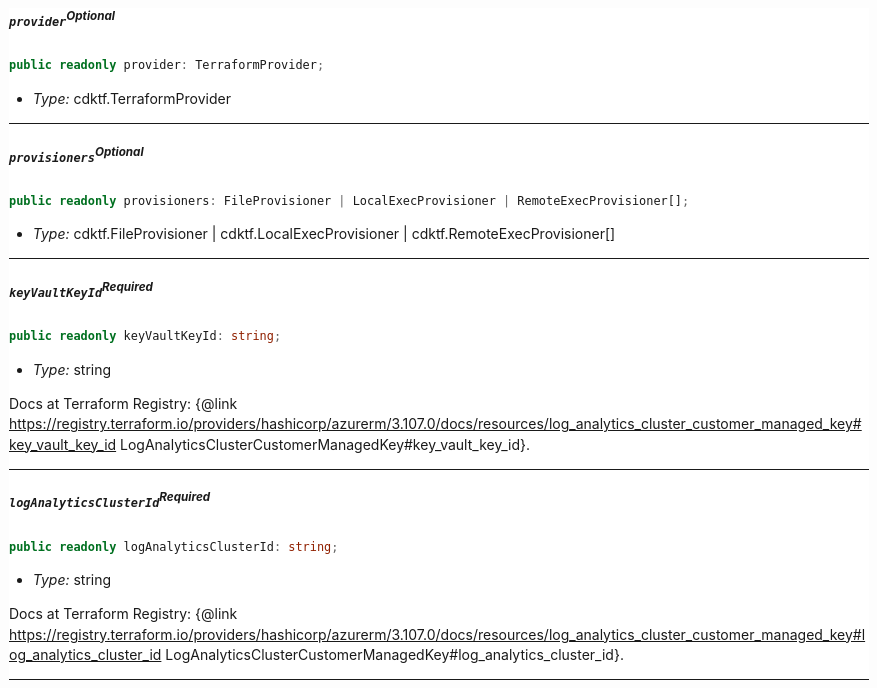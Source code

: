 ##### `provider`<sup>Optional</sup> <a name="provider" id="@cdktf/provider-azurerm.logAnalyticsClusterCustomerManagedKey.LogAnalyticsClusterCustomerManagedKeyConfig.property.provider"></a>

```typescript
public readonly provider: TerraformProvider;
```

- *Type:* cdktf.TerraformProvider

---

##### `provisioners`<sup>Optional</sup> <a name="provisioners" id="@cdktf/provider-azurerm.logAnalyticsClusterCustomerManagedKey.LogAnalyticsClusterCustomerManagedKeyConfig.property.provisioners"></a>

```typescript
public readonly provisioners: FileProvisioner | LocalExecProvisioner | RemoteExecProvisioner[];
```

- *Type:* cdktf.FileProvisioner | cdktf.LocalExecProvisioner | cdktf.RemoteExecProvisioner[]

---

##### `keyVaultKeyId`<sup>Required</sup> <a name="keyVaultKeyId" id="@cdktf/provider-azurerm.logAnalyticsClusterCustomerManagedKey.LogAnalyticsClusterCustomerManagedKeyConfig.property.keyVaultKeyId"></a>

```typescript
public readonly keyVaultKeyId: string;
```

- *Type:* string

Docs at Terraform Registry: {@link https://registry.terraform.io/providers/hashicorp/azurerm/3.107.0/docs/resources/log_analytics_cluster_customer_managed_key#key_vault_key_id LogAnalyticsClusterCustomerManagedKey#key_vault_key_id}.

---

##### `logAnalyticsClusterId`<sup>Required</sup> <a name="logAnalyticsClusterId" id="@cdktf/provider-azurerm.logAnalyticsClusterCustomerManagedKey.LogAnalyticsClusterCustomerManagedKeyConfig.property.logAnalyticsClusterId"></a>

```typescript
public readonly logAnalyticsClusterId: string;
```

- *Type:* string

Docs at Terraform Registry: {@link https://registry.terraform.io/providers/hashicorp/azurerm/3.107.0/docs/resources/log_analytics_cluster_customer_managed_key#log_analytics_cluster_id LogAnalyticsClusterCustomerManagedKey#log_analytics_cluster_id}.

---
